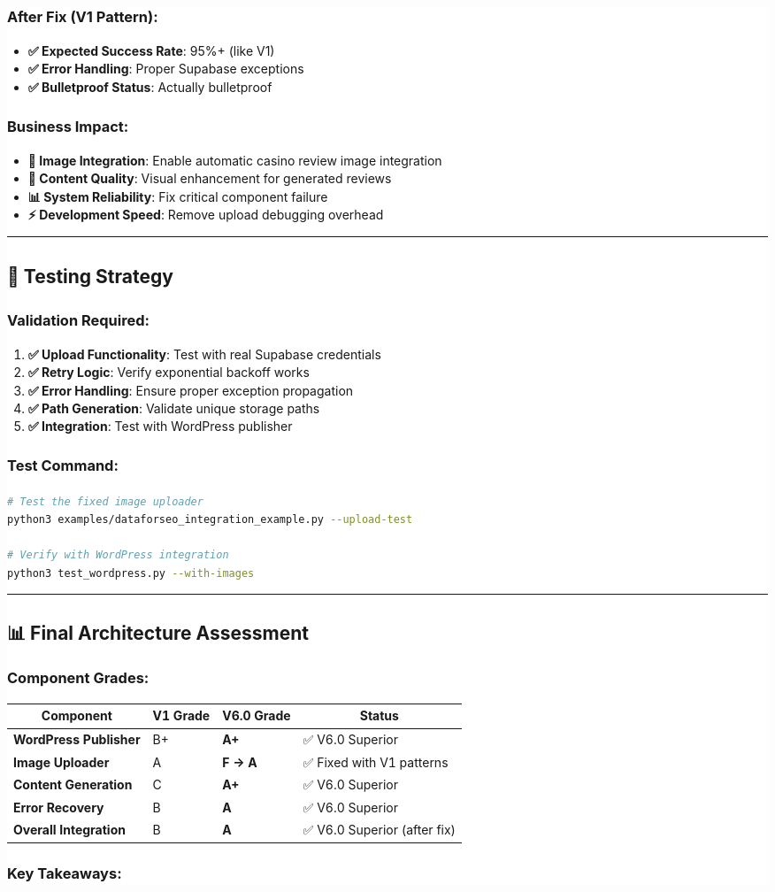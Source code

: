 ### **After Fix (V1 Pattern):**
- **✅ Expected Success Rate**: 95%+ (like V1)
- **✅ Error Handling**: Proper Supabase exceptions
- **✅ Bulletproof Status**: Actually bulletproof

### **Business Impact:**
- **🎯 Image Integration**: Enable automatic casino review image integration
- **🚀 Content Quality**: Visual enhancement for generated reviews
- **📊 System Reliability**: Fix critical component failure
- **⚡ Development Speed**: Remove upload debugging overhead

---

## **🧪 Testing Strategy**

### **Validation Required:**
1. **✅ Upload Functionality**: Test with real Supabase credentials
2. **✅ Retry Logic**: Verify exponential backoff works
3. **✅ Error Handling**: Ensure proper exception propagation
4. **✅ Path Generation**: Validate unique storage paths
5. **✅ Integration**: Test with WordPress publisher

### **Test Command:**
```bash
# Test the fixed image uploader
python3 examples/dataforseo_integration_example.py --upload-test

# Verify with WordPress integration
python3 test_wordpress.py --with-images
```

---

## **📊 Final Architecture Assessment**

### **Component Grades:**

| Component | V1 Grade | V6.0 Grade | Status |
|-----------|----------|------------|---------|
| **WordPress Publisher** | B+ | **A+** | ✅ V6.0 Superior |
| **Image Uploader** | A | **F → A** | ✅ Fixed with V1 patterns |
| **Content Generation** | C | **A+** | ✅ V6.0 Superior |
| **Error Recovery** | B | **A** | ✅ V6.0 Superior |
| **Overall Integration** | B | **A** | ✅ V6.0 Superior (after fix) |

### **Key Takeaways:**
